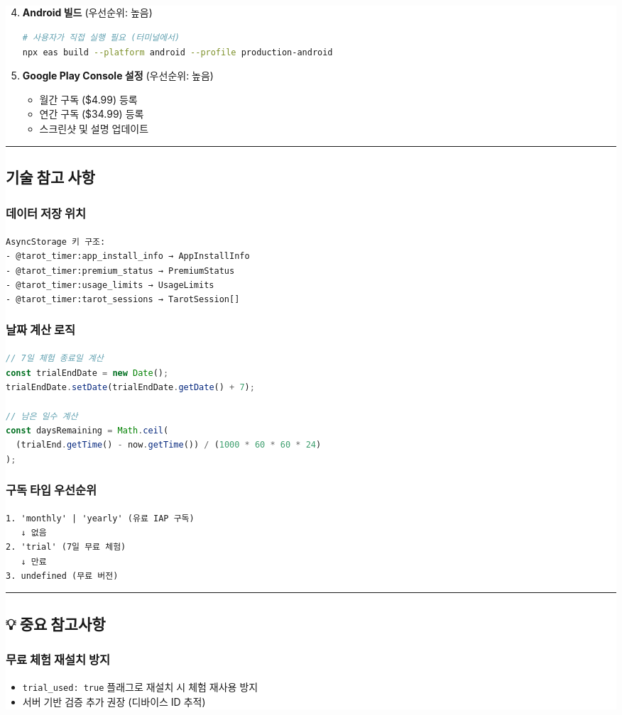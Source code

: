 4. **Android 빌드** (우선순위: 높음)
   ```bash
   # 사용자가 직접 실행 필요 (터미널에서)
   npx eas build --platform android --profile production-android
   ```

5. **Google Play Console 설정** (우선순위: 높음)
   - 월간 구독 ($4.99) 등록
   - 연간 구독 ($34.99) 등록
   - 스크린샷 및 설명 업데이트

---

## 기술 참고 사항

### 데이터 저장 위치
```
AsyncStorage 키 구조:
- @tarot_timer:app_install_info → AppInstallInfo
- @tarot_timer:premium_status → PremiumStatus
- @tarot_timer:usage_limits → UsageLimits
- @tarot_timer:tarot_sessions → TarotSession[]
```

### 날짜 계산 로직
```typescript
// 7일 체험 종료일 계산
const trialEndDate = new Date();
trialEndDate.setDate(trialEndDate.getDate() + 7);

// 남은 일수 계산
const daysRemaining = Math.ceil(
  (trialEnd.getTime() - now.getTime()) / (1000 * 60 * 60 * 24)
);
```

### 구독 타입 우선순위
```
1. 'monthly' | 'yearly' (유료 IAP 구독)
   ↓ 없음
2. 'trial' (7일 무료 체험)
   ↓ 만료
3. undefined (무료 버전)
```

---

## 💡 중요 참고사항

### 무료 체험 재설치 방지
- `trial_used: true` 플래그로 재설치 시 체험 재사용 방지
- 서버 기반 검증 추가 권장 (디바이스 ID 추적)
